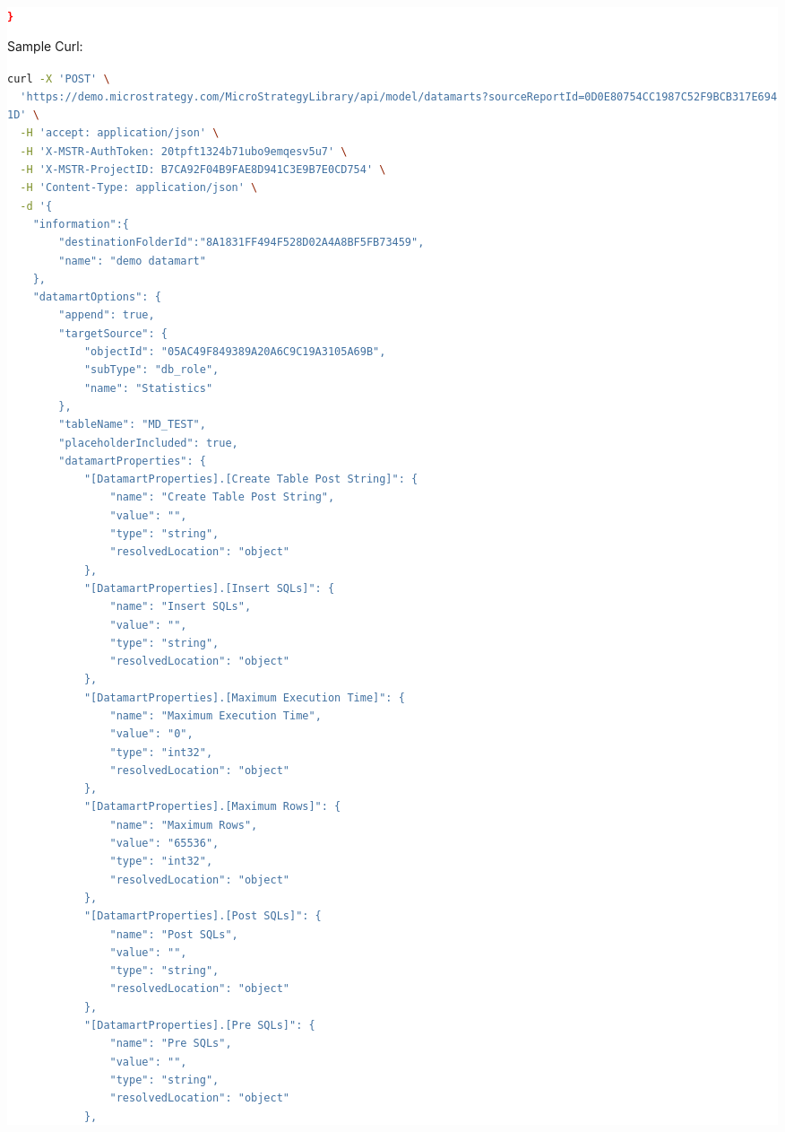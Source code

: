```json
}
```

Sample Curl:

```bash
curl -X 'POST' \
  'https://demo.microstrategy.com/MicroStrategyLibrary/api/model/datamarts?sourceReportId=0D0E80754CC1987C52F9BCB317E6941D' \
  -H 'accept: application/json' \
  -H 'X-MSTR-AuthToken: 20tpft1324b71ubo9emqesv5u7' \
  -H 'X-MSTR-ProjectID: B7CA92F04B9FAE8D941C3E9B7E0CD754' \
  -H 'Content-Type: application/json' \
  -d '{
    "information":{
        "destinationFolderId":"8A1831FF494F528D02A4A8BF5FB73459",
        "name": "demo datamart"
    },
    "datamartOptions": {
        "append": true,
        "targetSource": {
            "objectId": "05AC49F849389A20A6C9C19A3105A69B",
            "subType": "db_role",
            "name": "Statistics"
        },
        "tableName": "MD_TEST",
        "placeholderIncluded": true,
        "datamartProperties": {
            "[DatamartProperties].[Create Table Post String]": {
                "name": "Create Table Post String",
                "value": "",
                "type": "string",
                "resolvedLocation": "object"
            },
            "[DatamartProperties].[Insert SQLs]": {
                "name": "Insert SQLs",
                "value": "",
                "type": "string",
                "resolvedLocation": "object"
            },
            "[DatamartProperties].[Maximum Execution Time]": {
                "name": "Maximum Execution Time",
                "value": "0",
                "type": "int32",
                "resolvedLocation": "object"
            },
            "[DatamartProperties].[Maximum Rows]": {
                "name": "Maximum Rows",
                "value": "65536",
                "type": "int32",
                "resolvedLocation": "object"
            },
            "[DatamartProperties].[Post SQLs]": {
                "name": "Post SQLs",
                "value": "",
                "type": "string",
                "resolvedLocation": "object"
            },
            "[DatamartProperties].[Pre SQLs]": {
                "name": "Pre SQLs",
                "value": "",
                "type": "string",
                "resolvedLocation": "object"
            },
```